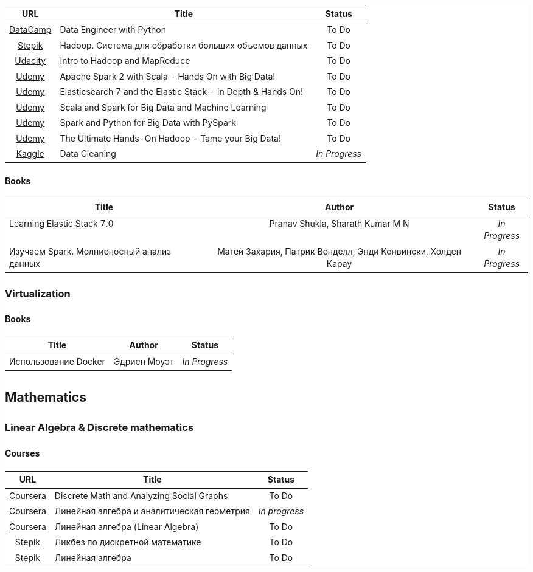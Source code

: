 |                             URL                              | Title                                                        |    Status     |
| :----------------------------------------------------------: | ------------------------------------------------------------ | :-----------: |
| [DataCamp](https://www.datacamp.com/tracks/data-engineer-with-python) | Data Engineer with Python                                    |     To Do     |
|           [Stepik](https://stepik.org/course/150/)           | Hadoop. Система для обработки больших объемов данных         |     To Do     |
| [Udacity](https://www.udacity.com/course/intro-to-hadoop-and-mapreduce) | Intro to Hadoop and MapReduce                                |     To Do     |
| [Udemy](https://www.udemy.com/apache-spark-with-scala-hands-on-with-big-data) | Apache Spark 2 with Scala - Hands On with Big Data!          |     To Do     |
|    [Udemy](https://www.udemy.com/cart/success/294215128/)    | Elasticsearch 7 and the Elastic Stack - In Depth & Hands On! |     To Do     |
| [Udemy](https://www.udemy.com/scala-and-spark-for-big-data-and-machine-learning) | Scala and Spark for Big Data and Machine Learning            |     To Do     |
| [Udemy](https://www.udemy.com/spark-and-python-for-big-data-with-pyspark) | Spark and Python for Big Data with PySpark                   |     To Do     |
| [Udemy](https://www.udemy.com/the-ultimate-hands-on-hadoop-tame-your-big-data) | The Ultimate Hands-On Hadoop - Tame your Big Data!           |     To Do     |
|     [Kaggle](https://www.kaggle.com/learn/data-cleaning)     | Data Cleaning                                                | *In Progress* |

#### Books

| Title                                     |                           Author                            |    Status     |
| ----------------------------------------- | :---------------------------------------------------------: | :-----------: |
| Learning Elastic Stack 7.0                |              Pranav Shukla, Sharath Kumar M N               | *In Progress* |
| Изучаем Spark. Молниеносный анализ данных | Матей Захария, Патрик Венделл, Энди Конвински, Холден Карау | *In Progress* |

### Virtualization

#### Books

| Title                |    Author    |    Status     |
| -------------------- | :----------: | :-----------: |
| Использование Docker | Эдриен Моуэт | *In Progress* |

## Mathematics

### Linear Algebra & Discrete mathematics

#### Courses

|                             URL                              | Title                                      |    Status     |
| :----------------------------------------------------------: | ------------------------------------------ | :-----------: |
| [Coursera](https://www.coursera.org/learn/discrete-math-and-analyzing-social-graphs) | Discrete Math and Analyzing Social Graphs  |     To Do     |
| [Coursera](https://www.coursera.org/learn/lineynaya-algebra) | Линейная алгебра и аналитическая геометрия | *In progress* |
| [Coursera](https://www.coursera.org/learn/algebra-lineynaya) | Линейная алгебра (Linear Algebra)          |     To Do     |
|           [Stepik](https://stepik.org/course/91/)            | Ликбез по дискретной математике            |     To Do     |
|           [Stepik](https://stepik.org/course/2461)           | Линейная алгебра                           |     To Do     |
